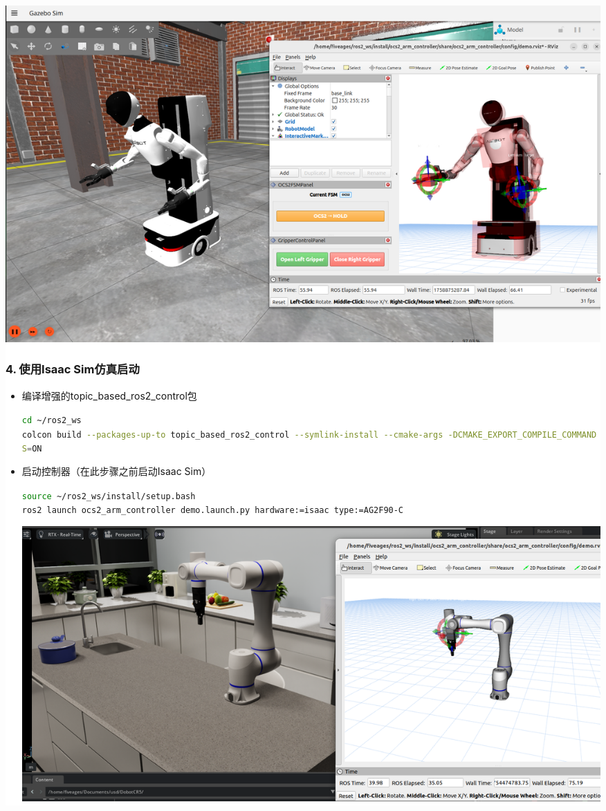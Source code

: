   ![ocs2_dobot_gazebo](.images/ocs2%20agibot.png)

### 4. 使用Isaac Sim仿真启动

* 编译增强的topic_based_ros2_control包
  ```bash
  cd ~/ros2_ws
  colcon build --packages-up-to topic_based_ros2_control --symlink-install --cmake-args -DCMAKE_EXPORT_COMPILE_COMMANDS=ON
  ```
* 启动控制器（在此步骤之前启动Isaac Sim）
  ```bash
  source ~/ros2_ws/install/setup.bash
  ros2 launch ocs2_arm_controller demo.launch.py hardware:=isaac type:=AG2F90-C
  ```
  ![ocs2_isaac](.images/ocs2%20isaac.png)
